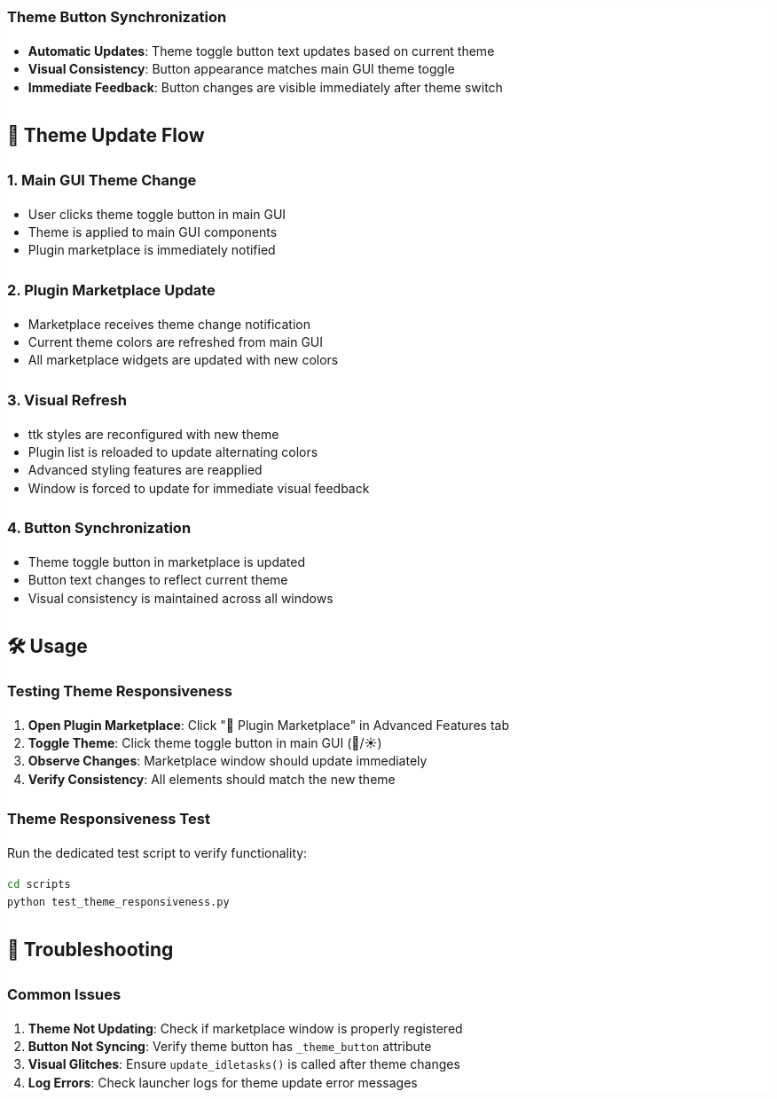 ### Theme Button Synchronization
- **Automatic Updates**: Theme toggle button text updates based on current theme
- **Visual Consistency**: Button appearance matches main GUI theme toggle
- **Immediate Feedback**: Button changes are visible immediately after theme switch

## 🔄 **Theme Update Flow**

### 1. **Main GUI Theme Change**
- User clicks theme toggle button in main GUI
- Theme is applied to main GUI components
- Plugin marketplace is immediately notified

### 2. **Plugin Marketplace Update**
- Marketplace receives theme change notification
- Current theme colors are refreshed from main GUI
- All marketplace widgets are updated with new colors

### 3. **Visual Refresh**
- ttk styles are reconfigured with new theme
- Plugin list is reloaded to update alternating colors
- Advanced styling features are reapplied
- Window is forced to update for immediate visual feedback

### 4. **Button Synchronization**
- Theme toggle button in marketplace is updated
- Button text changes to reflect current theme
- Visual consistency is maintained across all windows

## 🛠 **Usage**

### Testing Theme Responsiveness
1. **Open Plugin Marketplace**: Click "🛒 Plugin Marketplace" in Advanced Features tab
2. **Toggle Theme**: Click theme toggle button in main GUI (🌙/☀️)
3. **Observe Changes**: Marketplace window should update immediately
4. **Verify Consistency**: All elements should match the new theme

### Theme Responsiveness Test
Run the dedicated test script to verify functionality:
```bash
cd scripts
python test_theme_responsiveness.py
```

## 🔧 **Troubleshooting**

### Common Issues
1. **Theme Not Updating**: Check if marketplace window is properly registered
2. **Button Not Syncing**: Verify theme button has `_theme_button` attribute
3. **Visual Glitches**: Ensure `update_idletasks()` is called after theme changes
4. **Log Errors**: Check launcher logs for theme update error messages
